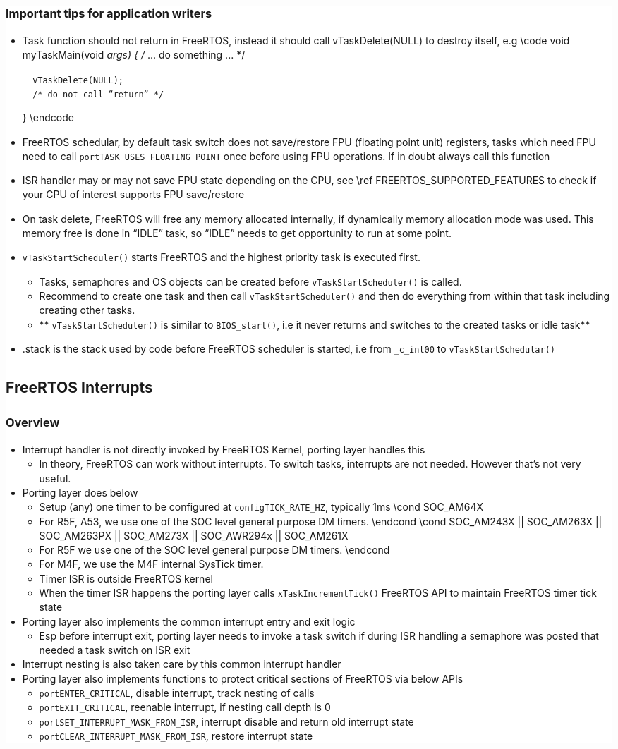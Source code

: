 
### Important tips for application writers

- Task function should not return in FreeRTOS, instead it should call vTaskDelete(NULL) to destroy itself, e.g
    \code
    void myTaskMain(void *args)
    {
        /* ... do something ... */

        vTaskDelete(NULL);
        /* do not call “return” */
    }
    \endcode
- FreeRTOS schedular, by default task switch does not save/restore FPU (floating point unit) registers, tasks which need FPU need to call `portTASK_USES_FLOATING_POINT`
  once before using FPU operations. If in doubt always call this function
- ISR handler may or may not save FPU state depending on the CPU, see \ref FREERTOS_SUPPORTED_FEATURES to check if your CPU of interest supports FPU save/restore
- On task delete, FreeRTOS will free any memory allocated internally, if dynamically memory allocation mode was used.
  This memory free is done in “IDLE” task, so “IDLE” needs to get opportunity to run at some point.
- `vTaskStartScheduler()` starts FreeRTOS and the highest priority task is executed first.
  - Tasks, semaphores and OS objects can be created before `vTaskStartScheduler()` is called.
  - Recommend to create one task and then call `vTaskStartScheduler()` and then do everything from within that task including creating other tasks.
  - ** `vTaskStartScheduler()` is similar to `BIOS_start()`, i.e it never returns and switches to the created tasks or idle task**
- .stack is the stack used by code before FreeRTOS scheduler is started, i.e from `_c_int00` to `vTaskStartSchedular()`

## FreeRTOS Interrupts

### Overview

- Interrupt handler is not directly invoked by FreeRTOS Kernel, porting layer handles this
  - In theory, FreeRTOS can work without interrupts. To switch tasks, interrupts are not needed. However that’s not very useful.
- Porting layer does below
  - Setup (any) one timer to be configured at `configTICK_RATE_HZ`, typically 1ms
\cond SOC_AM64X
  - For R5F, A53, we use one of the SOC level general purpose DM timers.
\endcond
\cond SOC_AM243X || SOC_AM263X || SOC_AM263PX || SOC_AM273X || SOC_AWR294x || SOC_AM261X
  - For R5F we use one of the SOC level general purpose DM timers.
\endcond
  - For M4F, we use the M4F internal SysTick timer.
  - Timer ISR is outside FreeRTOS kernel
  - When the timer ISR happens the porting layer calls `xTaskIncrementTick()` FreeRTOS API to maintain FreeRTOS timer tick state
- Porting layer also implements the common interrupt entry and exit logic
  - Esp before interrupt exit, porting layer needs to invoke a task switch if during ISR handling
    a semaphore was posted that needed a task switch on ISR exit
- Interrupt nesting is also taken care by this common interrupt handler
- Porting layer also implements functions to protect critical sections of FreeRTOS via below APIs
  - `portENTER_CRITICAL`, disable interrupt, track nesting of calls
  - `portEXIT_CRITICAL`, reenable interrupt, if nesting call depth is 0
  - `portSET_INTERRUPT_MASK_FROM_ISR`, interrupt disable and return old interrupt state
  - `portCLEAR_INTERRUPT_MASK_FROM_ISR`, restore interrupt state
